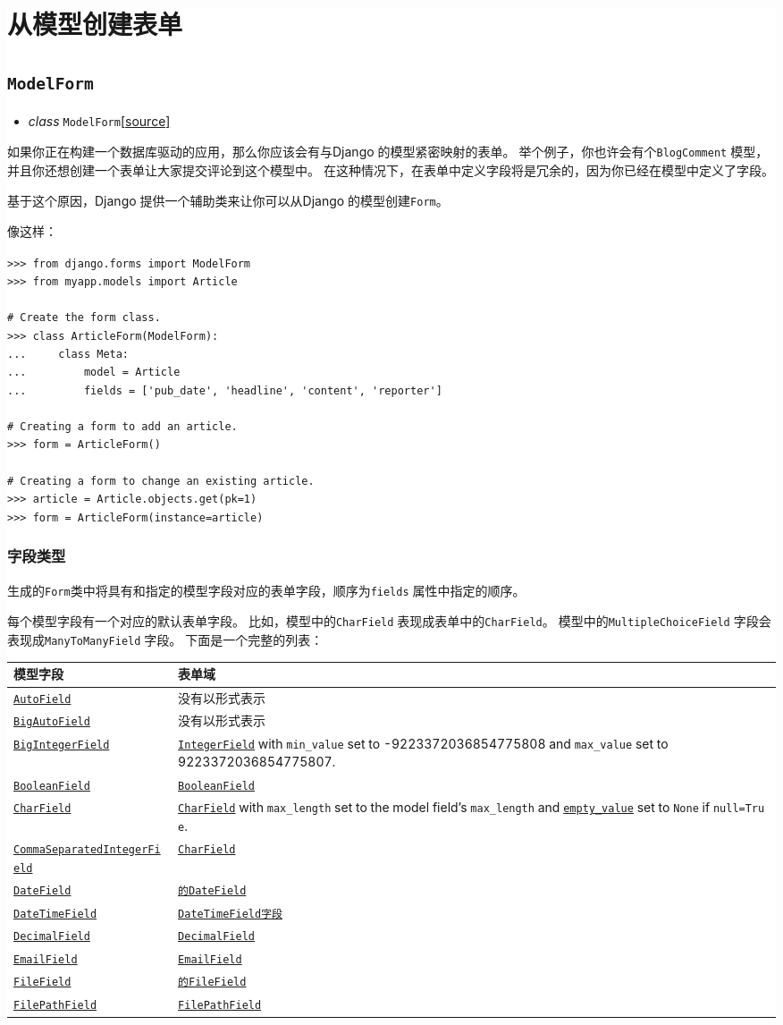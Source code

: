 # 从模型创建表单



## `ModelForm`

- *class* `ModelForm`[[source\]](https://yiyibooks.cn/__trs__/xx/Django_1.11.6/_modules/django/forms/models.html#ModelForm)

  

如果你正在构建一个数据库驱动的应用，那么你应该会有与Django 的模型紧密映射的表单。 举个例子，你也许会有个`BlogComment` 模型，并且你还想创建一个表单让大家提交评论到这个模型中。 在这种情况下，在表单中定义字段将是冗余的，因为你已经在模型中定义了字段。

基于这个原因，Django 提供一个辅助类来让你可以从Django 的模型创建`Form`。

像这样：

```
>>> from django.forms import ModelForm
>>> from myapp.models import Article

# Create the form class.
>>> class ArticleForm(ModelForm):
...     class Meta:
...         model = Article
...         fields = ['pub_date', 'headline', 'content', 'reporter']

# Creating a form to add an article.
>>> form = ArticleForm()

# Creating a form to change an existing article.
>>> article = Article.objects.get(pk=1)
>>> form = ArticleForm(instance=article)
```



### 字段类型

生成的`Form`类中将具有和指定的模型字段对应的表单字段，顺序为`fields` 属性中指定的顺序。

每个模型字段有一个对应的默认表单字段。 比如，模型中的`CharField` 表现成表单中的`CharField`。 模型中的`MultipleChoiceField` 字段会表现成`ManyToManyField` 字段。 下面是一个完整的列表：

| 模型字段                                                     | 表单域                                                       |
| :----------------------------------------------------------- | :----------------------------------------------------------- |
| [`AutoField`](https://yiyibooks.cn/__trs__/xx/Django_1.11.6/ref/models/fields.html#django.db.models.AutoField) | 没有以形式表示                                               |
| [`BigAutoField`](https://yiyibooks.cn/__trs__/xx/Django_1.11.6/ref/models/fields.html#django.db.models.BigAutoField) | 没有以形式表示                                               |
| [`BigIntegerField`](https://yiyibooks.cn/__trs__/xx/Django_1.11.6/ref/models/fields.html#django.db.models.BigIntegerField) | [`IntegerField`](https://yiyibooks.cn/__trs__/xx/Django_1.11.6/ref/forms/fields.html#django.forms.IntegerField) with `min_value` set to -9223372036854775808 and `max_value` set to 9223372036854775807. |
| [`BooleanField`](https://yiyibooks.cn/__trs__/xx/Django_1.11.6/ref/models/fields.html#django.db.models.BooleanField) | [`BooleanField`](https://yiyibooks.cn/__trs__/xx/Django_1.11.6/ref/forms/fields.html#django.forms.BooleanField) |
| [`CharField`](https://yiyibooks.cn/__trs__/xx/Django_1.11.6/ref/models/fields.html#django.db.models.CharField) | [`CharField`](https://yiyibooks.cn/__trs__/xx/Django_1.11.6/ref/forms/fields.html#django.forms.CharField) with `max_length` set to the model field’s `max_length` and [`empty_value`](https://yiyibooks.cn/__trs__/xx/Django_1.11.6/ref/forms/fields.html#django.forms.CharField.empty_value) set to `None` if `null=True`. |
| [`CommaSeparatedIntegerField`](https://yiyibooks.cn/__trs__/xx/Django_1.11.6/ref/models/fields.html#django.db.models.CommaSeparatedIntegerField) | [`CharField`](https://yiyibooks.cn/__trs__/xx/Django_1.11.6/ref/forms/fields.html#django.forms.CharField) |
| [`DateField`](https://yiyibooks.cn/__trs__/xx/Django_1.11.6/ref/models/fields.html#django.db.models.DateField) | [`的DateField`](https://yiyibooks.cn/__trs__/xx/Django_1.11.6/ref/forms/fields.html#django.forms.DateField) |
| [`DateTimeField`](https://yiyibooks.cn/__trs__/xx/Django_1.11.6/ref/models/fields.html#django.db.models.DateTimeField) | [`DateTimeField字段`](https://yiyibooks.cn/__trs__/xx/Django_1.11.6/ref/forms/fields.html#django.forms.DateTimeField) |
| [`DecimalField`](https://yiyibooks.cn/__trs__/xx/Django_1.11.6/ref/models/fields.html#django.db.models.DecimalField) | [`DecimalField`](https://yiyibooks.cn/__trs__/xx/Django_1.11.6/ref/forms/fields.html#django.forms.DecimalField) |
| [`EmailField`](https://yiyibooks.cn/__trs__/xx/Django_1.11.6/ref/models/fields.html#django.db.models.EmailField) | [`EmailField`](https://yiyibooks.cn/__trs__/xx/Django_1.11.6/ref/forms/fields.html#django.forms.EmailField) |
| [`FileField`](https://yiyibooks.cn/__trs__/xx/Django_1.11.6/ref/models/fields.html#django.db.models.FileField) | [`的FileField`](https://yiyibooks.cn/__trs__/xx/Django_1.11.6/ref/forms/fields.html#django.forms.FileField) |
| [`FilePathField`](https://yiyibooks.cn/__trs__/xx/Django_1.11.6/ref/models/fields.html#django.db.models.FilePathField) | [`FilePathField`](https://yiyibooks.cn/__trs__/xx/Django_1.11.6/ref/forms/fields.html#django.forms.FilePathField) |